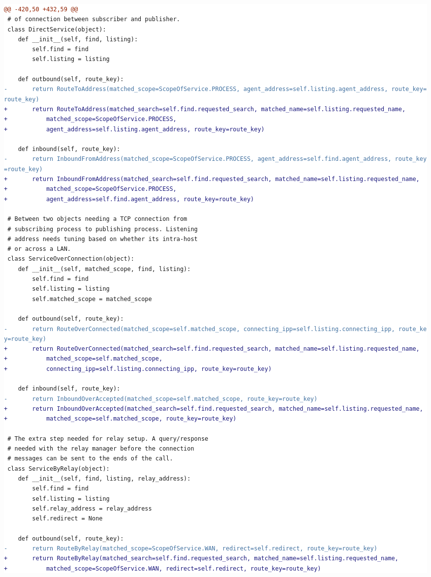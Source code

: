```diff
@@ -420,50 +432,59 @@
 # of connection between subscriber and publisher.
 class DirectService(object):
 	def __init__(self, find, listing):
 		self.find = find
 		self.listing = listing
 
 	def outbound(self, route_key):
-		return RouteToAddress(matched_scope=ScopeOfService.PROCESS, agent_address=self.listing.agent_address, route_key=route_key)
+		return RouteToAddress(matched_search=self.find.requested_search, matched_name=self.listing.requested_name,
+			matched_scope=ScopeOfService.PROCESS,
+			agent_address=self.listing.agent_address, route_key=route_key)
 
 	def inbound(self, route_key):
-		return InboundFromAddress(matched_scope=ScopeOfService.PROCESS, agent_address=self.find.agent_address, route_key=route_key)
+		return InboundFromAddress(matched_search=self.find.requested_search, matched_name=self.listing.requested_name,
+			matched_scope=ScopeOfService.PROCESS,
+			agent_address=self.find.agent_address, route_key=route_key)
 
 # Between two objects needing a TCP connection from
 # subscribing process to publishing process. Listening
 # address needs tuning based on whether its intra-host
 # or across a LAN.
 class ServiceOverConnection(object):
 	def __init__(self, matched_scope, find, listing):
 		self.find = find
 		self.listing = listing
 		self.matched_scope = matched_scope
 
 	def outbound(self, route_key):
-		return RouteOverConnected(matched_scope=self.matched_scope, connecting_ipp=self.listing.connecting_ipp, route_key=route_key)
+		return RouteOverConnected(matched_search=self.find.requested_search, matched_name=self.listing.requested_name,
+			matched_scope=self.matched_scope,
+			connecting_ipp=self.listing.connecting_ipp, route_key=route_key)
 
 	def inbound(self, route_key):
-		return InboundOverAccepted(matched_scope=self.matched_scope, route_key=route_key)
+		return InboundOverAccepted(matched_search=self.find.requested_search, matched_name=self.listing.requested_name,
+			matched_scope=self.matched_scope, route_key=route_key)
 
 # The extra step needed for relay setup. A query/response
 # needed with the relay manager before the connection
 # messages can be sent to the ends of the call.
 class ServiceByRelay(object):
 	def __init__(self, find, listing, relay_address):
 		self.find = find
 		self.listing = listing
 		self.relay_address = relay_address
 		self.redirect = None
 
 	def outbound(self, route_key):
-		return RouteByRelay(matched_scope=ScopeOfService.WAN, redirect=self.redirect, route_key=route_key)
+		return RouteByRelay(matched_search=self.find.requested_search, matched_name=self.listing.requested_name,
+			matched_scope=ScopeOfService.WAN, redirect=self.redirect, route_key=route_key)
```